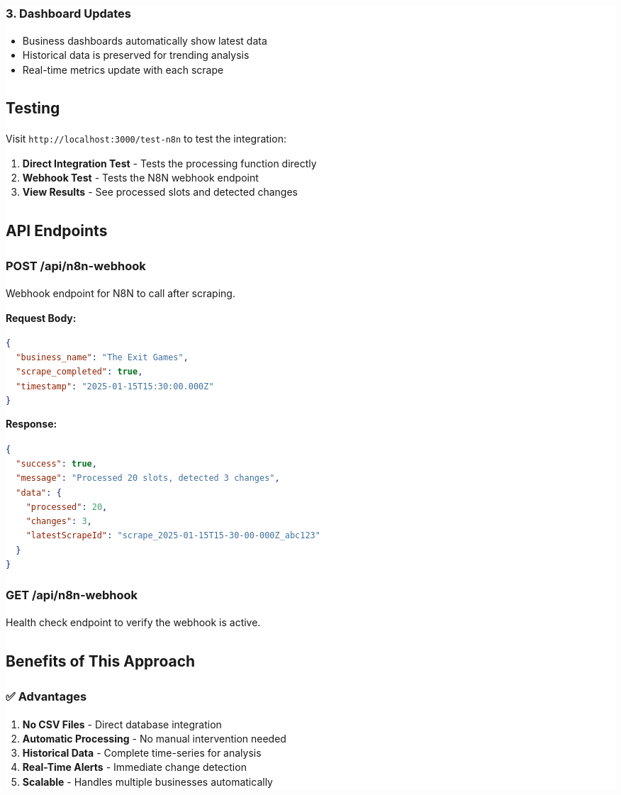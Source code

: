 ### 3. Dashboard Updates
- Business dashboards automatically show latest data
- Historical data is preserved for trending analysis
- Real-time metrics update with each scrape

## Testing

Visit `http://localhost:3000/test-n8n` to test the integration:

1. **Direct Integration Test** - Tests the processing function directly
2. **Webhook Test** - Tests the N8N webhook endpoint
3. **View Results** - See processed slots and detected changes

## API Endpoints

### POST /api/n8n-webhook
Webhook endpoint for N8N to call after scraping.

**Request Body:**
```json
{
  "business_name": "The Exit Games",
  "scrape_completed": true,
  "timestamp": "2025-01-15T15:30:00.000Z"
}
```

**Response:**
```json
{
  "success": true,
  "message": "Processed 20 slots, detected 3 changes",
  "data": {
    "processed": 20,
    "changes": 3,
    "latestScrapeId": "scrape_2025-01-15T15-30-00-000Z_abc123"
  }
}
```

### GET /api/n8n-webhook
Health check endpoint to verify the webhook is active.

## Benefits of This Approach

### ✅ Advantages
1. **No CSV Files** - Direct database integration
2. **Automatic Processing** - No manual intervention needed
3. **Historical Data** - Complete time-series for analysis
4. **Real-Time Alerts** - Immediate change detection
5. **Scalable** - Handles multiple businesses automatically
